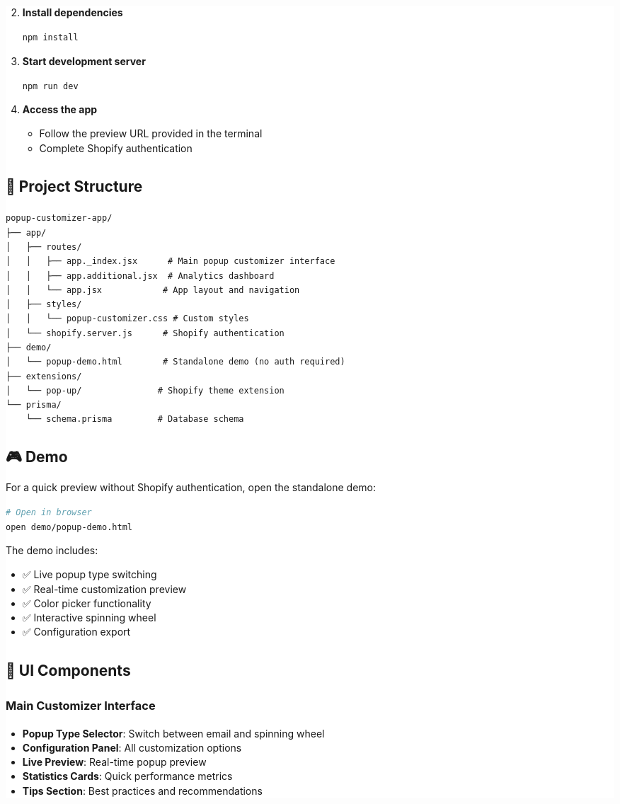 2. **Install dependencies**
   ```bash
   npm install
   ```

3. **Start development server**
   ```bash
   npm run dev
   ```

4. **Access the app**
   - Follow the preview URL provided in the terminal
   - Complete Shopify authentication

## 📁 Project Structure

```
popup-customizer-app/
├── app/
│   ├── routes/
│   │   ├── app._index.jsx      # Main popup customizer interface
│   │   ├── app.additional.jsx  # Analytics dashboard
│   │   └── app.jsx            # App layout and navigation
│   ├── styles/
│   │   └── popup-customizer.css # Custom styles
│   └── shopify.server.js      # Shopify authentication
├── demo/
│   └── popup-demo.html        # Standalone demo (no auth required)
├── extensions/
│   └── pop-up/               # Shopify theme extension
└── prisma/
    └── schema.prisma         # Database schema
```

## 🎮 Demo

For a quick preview without Shopify authentication, open the standalone demo:

```bash
# Open in browser
open demo/popup-demo.html
```

The demo includes:
- ✅ Live popup type switching
- ✅ Real-time customization preview
- ✅ Color picker functionality
- ✅ Interactive spinning wheel
- ✅ Configuration export

## 🎨 UI Components

### Main Customizer Interface
- **Popup Type Selector**: Switch between email and spinning wheel
- **Configuration Panel**: All customization options
- **Live Preview**: Real-time popup preview
- **Statistics Cards**: Quick performance metrics
- **Tips Section**: Best practices and recommendations
